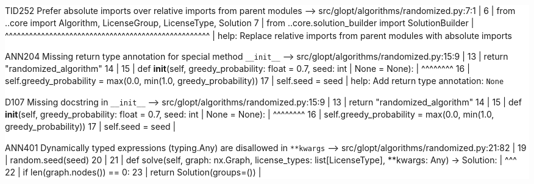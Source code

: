 TID252 Prefer absolute imports over relative imports from parent modules
 --> src/glopt/algorithms/randomized.py:7:1
  |
6 | from ..core import Algorithm, LicenseGroup, LicenseType, Solution
7 | from ..core.solution_builder import SolutionBuilder
  | ^^^^^^^^^^^^^^^^^^^^^^^^^^^^^^^^^^^^^^^^^^^^^^^^^^^
  |
help: Replace relative imports from parent modules with absolute imports

ANN204 Missing return type annotation for special method `__init__`
  --> src/glopt/algorithms/randomized.py:15:9
   |
13 |         return "randomized_algorithm"
14 |
15 |     def __init__(self, greedy_probability: float = 0.7, seed: int | None = None):
   |         ^^^^^^^^
16 |         self.greedy_probability = max(0.0, min(1.0, greedy_probability))
17 |         self.seed = seed
   |
help: Add return type annotation: `None`

D107 Missing docstring in `__init__`
  --> src/glopt/algorithms/randomized.py:15:9
   |
13 |         return "randomized_algorithm"
14 |
15 |     def __init__(self, greedy_probability: float = 0.7, seed: int | None = None):
   |         ^^^^^^^^
16 |         self.greedy_probability = max(0.0, min(1.0, greedy_probability))
17 |         self.seed = seed
   |

ANN401 Dynamically typed expressions (typing.Any) are disallowed in `**kwargs`
  --> src/glopt/algorithms/randomized.py:21:82
   |
19 |             random.seed(seed)
20 |
21 |     def solve(self, graph: nx.Graph, license_types: list[LicenseType], **kwargs: Any) -> Solution:
   |                                                                                  ^^^
22 |         if len(graph.nodes()) == 0:
23 |             return Solution(groups=())
   |
